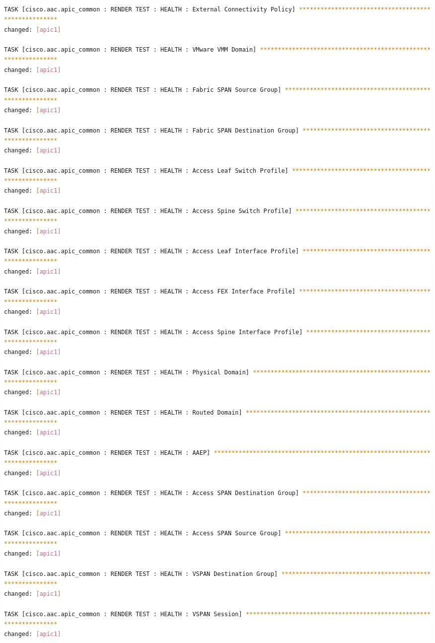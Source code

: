 ```sh
TASK [cisco.aac.apic_common : RENDER TEST : HEALTH : External Connectivity Policy] ****************************************************
changed: [apic1]

TASK [cisco.aac.apic_common : RENDER TEST : HEALTH : VMware VMM Domain] ***************************************************************
changed: [apic1]

TASK [cisco.aac.apic_common : RENDER TEST : HEALTH : Fabric SPAN Source Group] ********************************************************
changed: [apic1]

TASK [cisco.aac.apic_common : RENDER TEST : HEALTH : Fabric SPAN Destination Group] ***************************************************
changed: [apic1]

TASK [cisco.aac.apic_common : RENDER TEST : HEALTH : Access Leaf Switch Profile] ******************************************************
changed: [apic1]

TASK [cisco.aac.apic_common : RENDER TEST : HEALTH : Access Spine Switch Profile] *****************************************************
changed: [apic1]

TASK [cisco.aac.apic_common : RENDER TEST : HEALTH : Access Leaf Interface Profile] ***************************************************
changed: [apic1]

TASK [cisco.aac.apic_common : RENDER TEST : HEALTH : Access FEX Interface Profile] ****************************************************
changed: [apic1]

TASK [cisco.aac.apic_common : RENDER TEST : HEALTH : Access Spine Interface Profile] **************************************************
changed: [apic1]

TASK [cisco.aac.apic_common : RENDER TEST : HEALTH : Physical Domain] *****************************************************************
changed: [apic1]

TASK [cisco.aac.apic_common : RENDER TEST : HEALTH : Routed Domain] *******************************************************************
changed: [apic1]

TASK [cisco.aac.apic_common : RENDER TEST : HEALTH : AAEP] ****************************************************************************
changed: [apic1]

TASK [cisco.aac.apic_common : RENDER TEST : HEALTH : Access SPAN Destination Group] ***************************************************
changed: [apic1]

TASK [cisco.aac.apic_common : RENDER TEST : HEALTH : Access SPAN Source Group] ********************************************************
changed: [apic1]

TASK [cisco.aac.apic_common : RENDER TEST : HEALTH : VSPAN Destination Group] *********************************************************
changed: [apic1]

TASK [cisco.aac.apic_common : RENDER TEST : HEALTH : VSPAN Session] *******************************************************************
changed: [apic1]
```